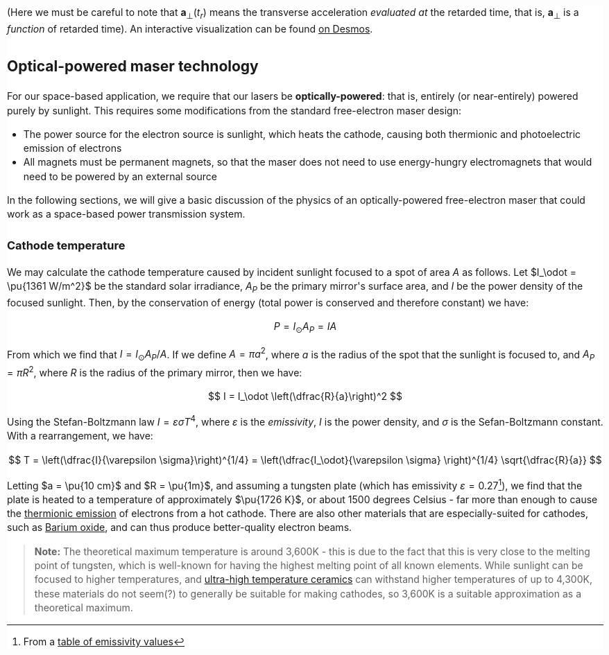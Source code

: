 (Here we must be careful to note that $\mathbf{a}_\perp(t_r)$ means the transverse acceleration _evaluated at_ the retarded time, that is, $\mathbf{a}_\perp$ is a _function_ of retarded time). An interactive visualization can be found [on Desmos](https://www.desmos.com/3d/lszl4fwhxo).

## Optical-powered maser technology

For our space-based application, we require that our lasers be **optically-powered**: that is, entirely (or near-entirely) powered purely by sunlight. This requires some modifications from the standard free-electron maser design:

- The power source for the electron source is sunlight, which heats the cathode, causing both thermionic and photoelectric emission of electrons
- All magnets must be permanent magnets, so that the maser does not need to use energy-hungry electromagnets that would need to be powered by an external source

In the following sections, we will give a basic discussion of the physics of an optically-powered free-electron maser that could work as a space-based power transmission system.

### Cathode temperature

We may calculate the cathode temperature caused by incident sunlight focused to a spot of area $A$ as follows. Let $I_\odot = \pu{1361 W/m^2}$ be the standard solar irradiance, $A_P$ be the primary mirror's surface area, and $I$ be the power density of the focused sunlight. Then, by the conservation of energy (total power is conserved and therefore constant) we have:

$$
P = I_\odot A_P = IA
$$

From which we find that $I = I_\odot A_P/A$. If we define $A = \pi a^2$, where $a$ is the radius of the spot that the sunlight is focused to, and $A_P = \pi R^2$, where $R$ is the radius of the primary mirror, then we have:

$$
I = I_\odot \left(\dfrac{R}{a}\right)^2
$$

Using the Stefan-Boltzmann law $I = \varepsilon \sigma T^4$, where $\varepsilon$ is the _emissivity_, $I$ is the power density, and $\sigma$ is the Sefan-Boltzmann constant. With a rearrangement, we have:

$$
T = \left(\dfrac{I}{\varepsilon \sigma}\right)^{1/4} = \left(\dfrac{I_\odot}{\varepsilon \sigma} \right)^{1/4} \sqrt{\dfrac{R}{a}}
$$

Letting $a = \pu{10 cm}$ and $R = \pu{1m}$, and assuming a tungsten plate (which has emissivity $\varepsilon = 0.27$[^11]), we find that the plate is heated to a temperature of approximately $\pu{1726 K}$, or about 1500 degrees Celsius - far more than enough to cause the [thermionic emission](https://en.wikipedia.org/wiki/Thermionic_emission) of electrons from a hot cathode. There are also other materials that are especially-suited for cathodes, such as [Barium oxide](https://pubchem.ncbi.nlm.nih.gov/compound/Barium-oxide), and can thus produce better-quality electron beams.

> **Note:** The theoretical maximum temperature is around 3,600K - this is due to the fact that this is very close to the melting point of tungsten, which is well-known for having the highest melting point of all known elements. While sunlight can be focused to higher temperatures, and [ultra-high temperature ceramics](https://en.wikipedia.org/wiki/Ultra-high_temperature_ceramic) can withstand higher temperatures of up to 4,300K, these materials do not seem(?) to generally be suitable for making cathodes, so 3,600K is a suitable approximation as a theoretical maximum.


[^1]: From [Physics Stack Exchange](https://physics.stackexchange.com/questions/189004/finding-the-magnetic-moment-of-a-permanent-magnet-to-calculate-the-torque-when-e)
[^2]: See [this answer](https://physics.stackexchange.com/questions/748197/field-lines-of-two-bar-magnets-becoming-one-bar-magnet)
[^3]: From the [mathematica tutorial](https://reference.wolfram.com/language/PDEModels/tutorial/Electromagnetics/MagnetostaticsForPermanentMagnets.html)
[^4]: See [here](https://apps.dtic.mil/sti/tr/pdf/ADA556259.pdf) (page 24)
[^5]: See the [Wikipedia article on Richardson's law](https://en.wikipedia.org/wiki/Thermionic_emission#Richardson's_law)
[^6]: See [here](http://hyperphysics.phy-astr.gsu.edu/hbase/Tables/photoelec.html)
[^7]: From [Los Alamos US Particle Accelerator School](https://uspas.fnal.gov/materials/09UNM/Day%202.pdf)
[^8]: See Ye et. al. (2017), https://pubs.rsc.org/en/content/articlehtml/2017/tc/c6tc04594d
[^9]: See Wang and Yu (2023), _Principles of photocatalysis_, _"Solar spectrum"_, https://www.sciencedirect.com/science/article/abs/pii/B9780443187865000020
[^10]: See [this Physics SE answer](https://physics.stackexchange.com/questions/340592/photoelectric-effect-how-can-number-of-electrons-emitted-be-independent-of-freq/340648#340648)
[^11]: From a [table of emissivity values](https://www.design1st.com/Design-Resource-Library/engineering_data/ThermalEmissivityValues.pdf)
[^12]: According to the [official NASA documentation](https://mars.nasa.gov/internal_resources/788/) on the RTG of the [Perseverance rover](https://science.nasa.gov/mission/mars-2020-perseverance/)
[^13]: According to [section 2.1 of this paper](https://advanced.onlinelibrary.wiley.com/doi/full/10.1002/advs.202203150)
[^14]: See the [associated Wikipedia article](https://en.wikipedia.org/wiki/Fresnel_equations#Power_(intensity)_reflection_and_transmission_coefficients). We assume normal incidence as the electromagnetic waves in a laser propagate almost exclusively parallel to the optical axis.
[^15]: From Jackson, _Classical Electrodynamics, 3rd ed._ Chapter 14.5 (pg. 677). Note that Jackson gives $x = a \sin k_0 z$, where $a$ is the maximum amplitude of oscillations. We have changed this to $z = z_0 \sin k_0 x$ due to our differing conventions for the coordinate system (our $x$ and $z$ are swapped compared to Jackson's coordinates) and we have replaced $a$ with $z_0$ to avoid confusion with the acceleration.
[^16]: See the [associated Wikipedia article](https://en.wikipedia.org/wiki/Li%C3%A9nard%E2%80%93Wiechert_potential#Field_computation)
[^17]: From the [Physics 222 course web notes](http://labman.phys.utk.edu/phys222core/modules/m6/production_of_em_waves.html) from the University of Tennessee, quote: _"The radiation field Erad produced by an accelerating point charge decreases as $1/r$, while the static Coulomb field decreases as $1/r^2$.  The static field decreases with distance much faster than the radiation field, and therefore the radiation field will dominate at large distance for accelerating charge distributions._
[^18]: Also from the [Physics 222 course web notes](http://labman.phys.utk.edu/phys222core/modules/m6/production_of_em_waves.html) from the University of Tennessee. They give the equation as $\mathbf{E}(\mathbf{r}, t) = -\frac{1}{4\pi \varepsilon_0} \frac{q}{c^2 r'} \mathbf{a}_\perp(t - r'/c)$, where $r'$ is the _"...distance at some earlier time, called the retarded time, when the radiation field was produced"_, which we write as $r' = |\mathbf{r}-\mathbf{r}_s(t)|$.
[^19]: From the [associated Wikipedia article](https://en.wikipedia.org/wiki/Li%C3%A9nard%E2%80%93Wiechert_potential#Derivation)
[^20]: From the CERN accelerator school's slides for an [Introduction to Free Electron Lasers](https://cas.web.cern.ch/sites/default/files/lectures/granada-2012/wolskifreeelectronlasers.pdf)
[^21]: From [Scientific Imaging](https://scientificimaging.com/knowledge-base/quantum-efficiency-spec-res/). Data taken from the interactive comparative QE curve plot at $\lambda = \pu{390 nm}$.
[^22]: More details in the [Gyrotron wikipedia article](https://en.wikipedia.org/wiki/Gyrotron)